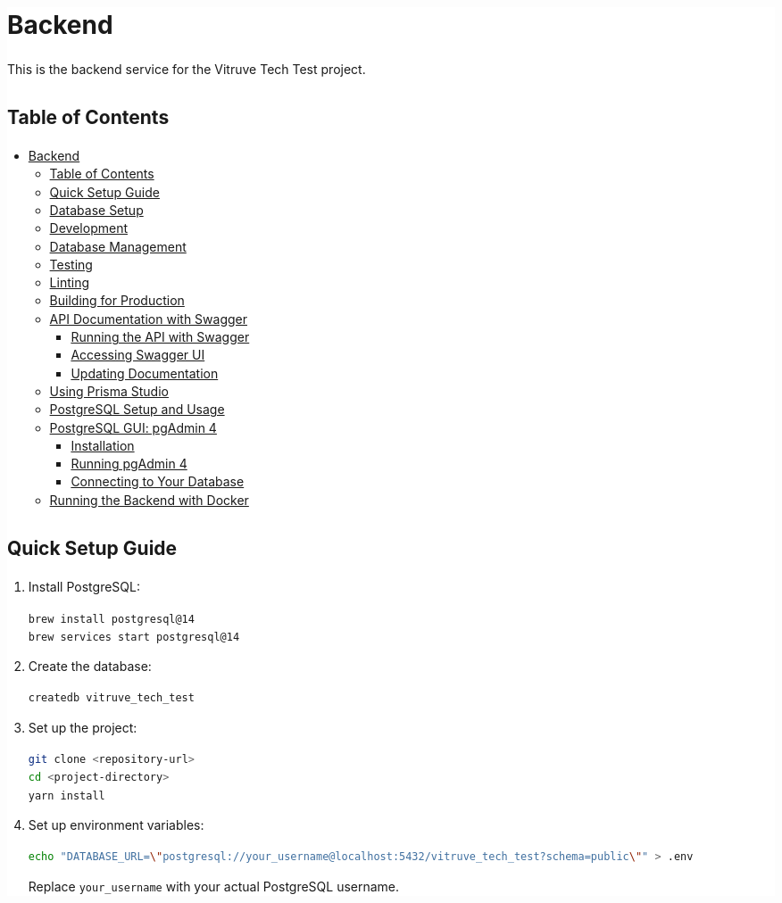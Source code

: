 # Backend

This is the backend service for the Vitruve Tech Test project.

## Table of Contents
- [Backend](#backend)
  - [Table of Contents](#table-of-contents)
  - [Quick Setup Guide](#quick-setup-guide)
  - [Database Setup](#database-setup)
  - [Development](#development)
  - [Database Management](#database-management)
  - [Testing](#testing)
  - [Linting](#linting)
  - [Building for Production](#building-for-production)
  - [API Documentation with Swagger](#api-documentation-with-swagger)
    - [Running the API with Swagger](#running-the-api-with-swagger)
    - [Accessing Swagger UI](#accessing-swagger-ui)
    - [Updating Documentation](#updating-documentation)
  - [Using Prisma Studio](#using-prisma-studio)
  - [PostgreSQL Setup and Usage](#postgresql-setup-and-usage)
  - [PostgreSQL GUI: pgAdmin 4](#postgresql-gui-pgadmin-4)
    - [Installation](#installation)
    - [Running pgAdmin 4](#running-pgadmin-4)
    - [Connecting to Your Database](#connecting-to-your-database)
  - [Running the Backend with Docker](#running-the-backend-with-docker)

## Quick Setup Guide

1. Install PostgreSQL:
   ```bash
   brew install postgresql@14
   brew services start postgresql@14
   ```

2. Create the database:
   ```bash
   createdb vitruve_tech_test
   ```

3. Set up the project:
   ```bash
   git clone <repository-url>
   cd <project-directory>
   yarn install
   ```

4. Set up environment variables:
   ```bash
   echo "DATABASE_URL=\"postgresql://your_username@localhost:5432/vitruve_tech_test?schema=public\"" > .env
   ```
   Replace `your_username` with your actual PostgreSQL username.
